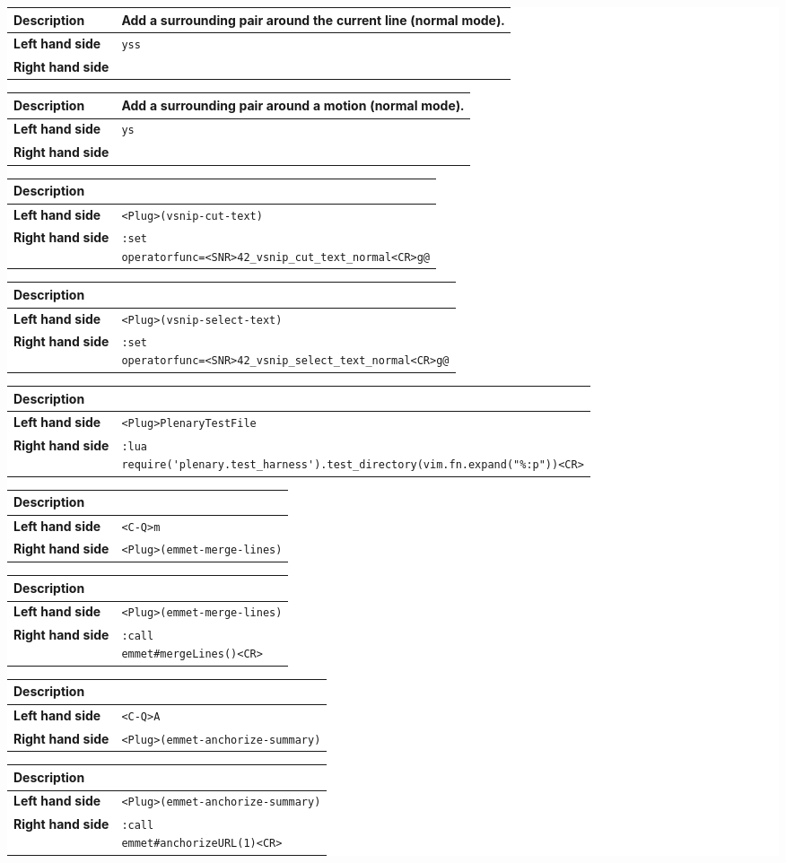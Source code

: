 | **Description** | Add a surrounding pair around the current line (normal mode). |
| :---- | :---- |
| **Left hand side** | <code>yss</code> |
| **Right hand side** | |

| **Description** | Add a surrounding pair around a motion (normal mode). |
| :---- | :---- |
| **Left hand side** | <code>ys</code> |
| **Right hand side** | |

| **Description** | |
| :---- | :---- |
| **Left hand side** | <code>&lt;Plug&gt;(vsnip-cut-text)</code> |
| **Right hand side** | <code>:set operatorfunc=&lt;SNR&gt;42_vsnip_cut_text_normal&lt;CR&gt;g@</code> |

| **Description** | |
| :---- | :---- |
| **Left hand side** | <code>&lt;Plug&gt;(vsnip-select-text)</code> |
| **Right hand side** | <code>:set operatorfunc=&lt;SNR&gt;42_vsnip_select_text_normal&lt;CR&gt;g@</code> |

| **Description** | |
| :---- | :---- |
| **Left hand side** | <code>&lt;Plug&gt;PlenaryTestFile</code> |
| **Right hand side** | <code>:lua require('plenary.test_harness').test_directory(vim.fn.expand("%:p"))&lt;CR&gt;</code> |

| **Description** | |
| :---- | :---- |
| **Left hand side** | <code>&lt;C-Q&gt;m</code> |
| **Right hand side** | <code>&lt;Plug&gt;(emmet-merge-lines)</code> |

| **Description** | |
| :---- | :---- |
| **Left hand side** | <code>&lt;Plug&gt;(emmet-merge-lines)</code> |
| **Right hand side** | <code>:call emmet#mergeLines()&lt;CR&gt;</code> |

| **Description** | |
| :---- | :---- |
| **Left hand side** | <code>&lt;C-Q&gt;A</code> |
| **Right hand side** | <code>&lt;Plug&gt;(emmet-anchorize-summary)</code> |

| **Description** | |
| :---- | :---- |
| **Left hand side** | <code>&lt;Plug&gt;(emmet-anchorize-summary)</code> |
| **Right hand side** | <code>:call emmet#anchorizeURL(1)&lt;CR&gt;</code> |
